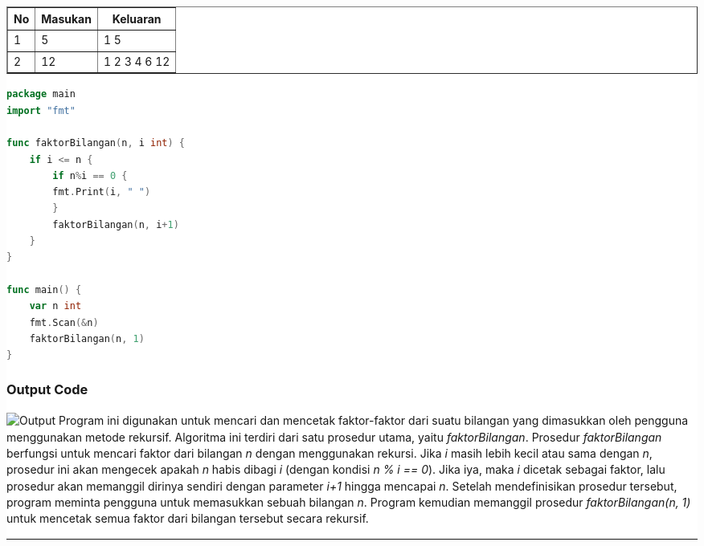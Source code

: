 <table border="1" cellspacing="0" cellpadding="5">
  <tr>
    <th>No</th>
    <th>Masukan</th>
    <th>Keluaran</th>
  </tr>
  <tr>
    <td>1</td>
    <td>5</td>
    <td>1 5</td>
  </tr>
  <tr>
    <td>2</td>
    <td>12</td>
    <td>1 2 3 4 6 12</td>
  </tr>
</table>

```go
package main
import "fmt"

func faktorBilangan(n, i int) {
    if i <= n {
        if n%i == 0 {
        fmt.Print(i, " ")
        }
        faktorBilangan(n, i+1)
    }
}

func main() {
    var n int
    fmt.Scan(&n)
    faktorBilangan(n, 1)
}
```
### Output Code
![Output](Pictures/Output-Soal3-Modul5.png)
Program ini digunakan untuk mencari dan mencetak faktor-faktor dari suatu bilangan yang dimasukkan oleh pengguna menggunakan metode rekursif. Algoritma ini terdiri dari satu prosedur utama, yaitu _faktorBilangan_.
Prosedur _faktorBilangan_ berfungsi untuk mencari faktor dari bilangan _n_ dengan menggunakan rekursi. Jika _i_ masih lebih kecil atau sama dengan _n_, prosedur ini akan mengecek apakah _n_ habis dibagi _i_ (dengan kondisi _n % i == 0_). Jika iya, maka _i_ dicetak sebagai faktor, lalu prosedur akan memanggil dirinya sendiri dengan parameter _i+1_ hingga mencapai _n_.
Setelah mendefinisikan prosedur tersebut, program meminta pengguna untuk memasukkan sebuah bilangan _n_. Program kemudian memanggil prosedur _faktorBilangan(n, 1)_ untuk mencetak semua faktor dari bilangan tersebut secara rekursif.

---
